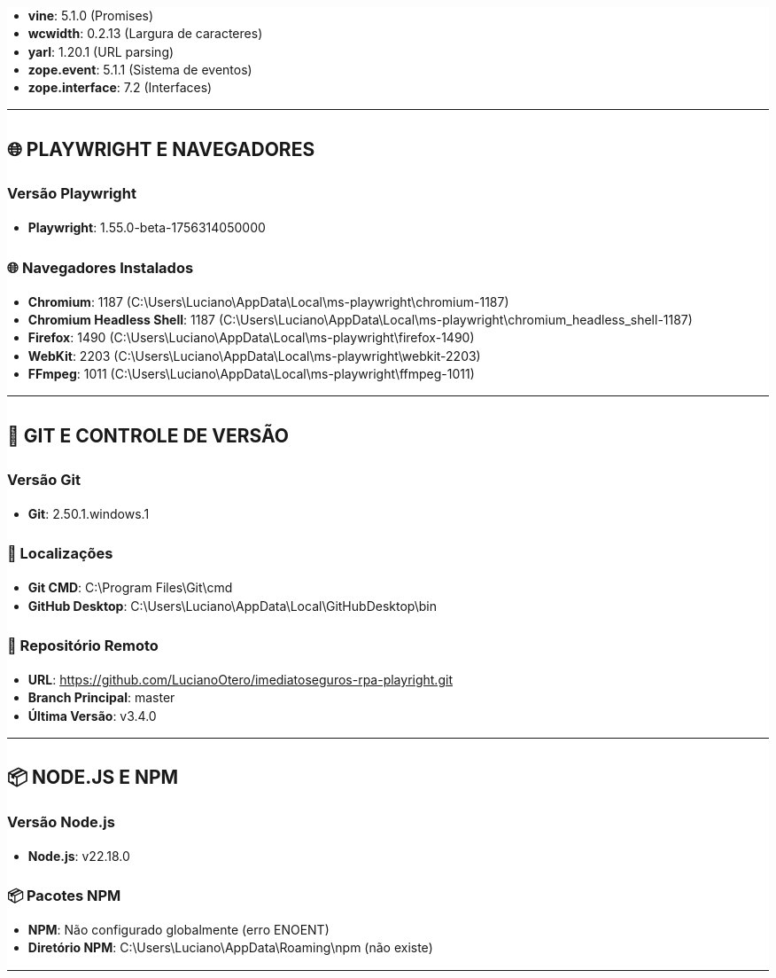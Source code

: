 - **vine**: 5.1.0 (Promises)
- **wcwidth**: 0.2.13 (Largura de caracteres)
- **yarl**: 1.20.1 (URL parsing)
- **zope.event**: 5.1.1 (Sistema de eventos)
- **zope.interface**: 7.2 (Interfaces)

---

## 🌐 **PLAYWRIGHT E NAVEGADORES**

### **Versão Playwright**
- **Playwright**: 1.55.0-beta-1756314050000

### **🌐 Navegadores Instalados**
- **Chromium**: 1187 (C:\Users\Luciano\AppData\Local\ms-playwright\chromium-1187)
- **Chromium Headless Shell**: 1187 (C:\Users\Luciano\AppData\Local\ms-playwright\chromium_headless_shell-1187)
- **Firefox**: 1490 (C:\Users\Luciano\AppData\Local\ms-playwright\firefox-1490)
- **WebKit**: 2203 (C:\Users\Luciano\AppData\Local\ms-playwright\webkit-2203)
- **FFmpeg**: 1011 (C:\Users\Luciano\AppData\Local\ms-playwright\ffmpeg-1011)

---

## 🔧 **GIT E CONTROLE DE VERSÃO**

### **Versão Git**
- **Git**: 2.50.1.windows.1

### **📁 Localizações**
- **Git CMD**: C:\Program Files\Git\cmd
- **GitHub Desktop**: C:\Users\Luciano\AppData\Local\GitHubDesktop\bin

### **🔗 Repositório Remoto**
- **URL**: https://github.com/LucianoOtero/imediatoseguros-rpa-playright.git
- **Branch Principal**: master
- **Última Versão**: v3.4.0

---

## 📦 **NODE.JS E NPM**

### **Versão Node.js**
- **Node.js**: v22.18.0

### **📦 Pacotes NPM**
- **NPM**: Não configurado globalmente (erro ENOENT)
- **Diretório NPM**: C:\Users\Luciano\AppData\Roaming\npm (não existe)

---
